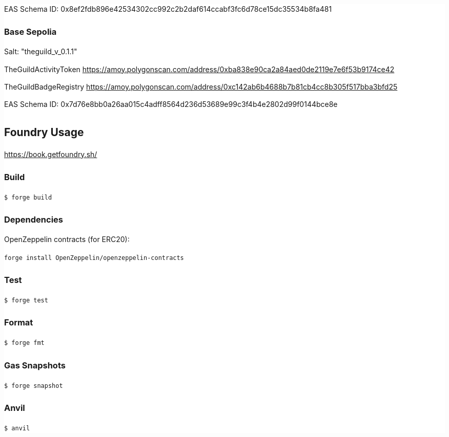 EAS Schema ID:
0x8ef2fdb896e42534302cc992c2b2daf614ccabf3fc6d78ce15dc35534b8fa481

### Base Sepolia
Salt: "theguild_v_0.1.1"

TheGuildActivityToken
https://amoy.polygonscan.com/address/0xba838e90ca2a84aed0de2119e7e6f53b9174ce42 

TheGuildBadgeRegistry
https://amoy.polygonscan.com/address/0xc142ab6b4688b7b81cb4cc8b305f517bba3bfd25 

EAS Schema ID:
0x7d76e8bb0a26aa015c4adff8564d236d53689e99c3f4b4e2802d99f0144bce8e

## Foundry Usage

https://book.getfoundry.sh/

### Build

```shell
$ forge build
```

### Dependencies

OpenZeppelin contracts (for ERC20):

```shell
forge install OpenZeppelin/openzeppelin-contracts
```

### Test

```shell
$ forge test
```

### Format

```shell
$ forge fmt
```

### Gas Snapshots

```shell
$ forge snapshot
```

### Anvil

```shell
$ anvil
```
